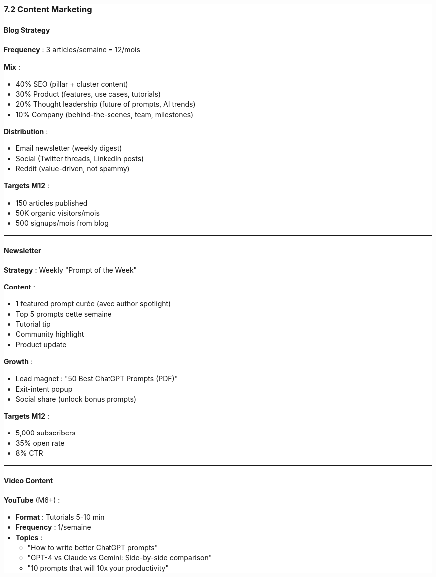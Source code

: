 
### 7.2 Content Marketing

#### Blog Strategy

**Frequency** : 3 articles/semaine = 12/mois

**Mix** :
- 40% SEO (pillar + cluster content)
- 30% Product (features, use cases, tutorials)
- 20% Thought leadership (future of prompts, AI trends)
- 10% Company (behind-the-scenes, team, milestones)

**Distribution** :
- Email newsletter (weekly digest)
- Social (Twitter threads, LinkedIn posts)
- Reddit (value-driven, not spammy)

**Targets M12** :
- 150 articles published
- 50K organic visitors/mois
- 500 signups/mois from blog

---

#### Newsletter

**Strategy** : Weekly "Prompt of the Week"

**Content** :
- 1 featured prompt curée (avec author spotlight)
- Top 5 prompts cette semaine
- Tutorial tip
- Community highlight
- Product update

**Growth** :
- Lead magnet : "50 Best ChatGPT Prompts (PDF)"
- Exit-intent popup
- Social share (unlock bonus prompts)

**Targets M12** :
- 5,000 subscribers
- 35% open rate
- 8% CTR

---

#### Video Content

**YouTube** (M6+) :

- **Format** : Tutorials 5-10 min
- **Frequency** : 1/semaine
- **Topics** :
  - "How to write better ChatGPT prompts"
  - "GPT-4 vs Claude vs Gemini: Side-by-side comparison"
  - "10 prompts that will 10x your productivity"
